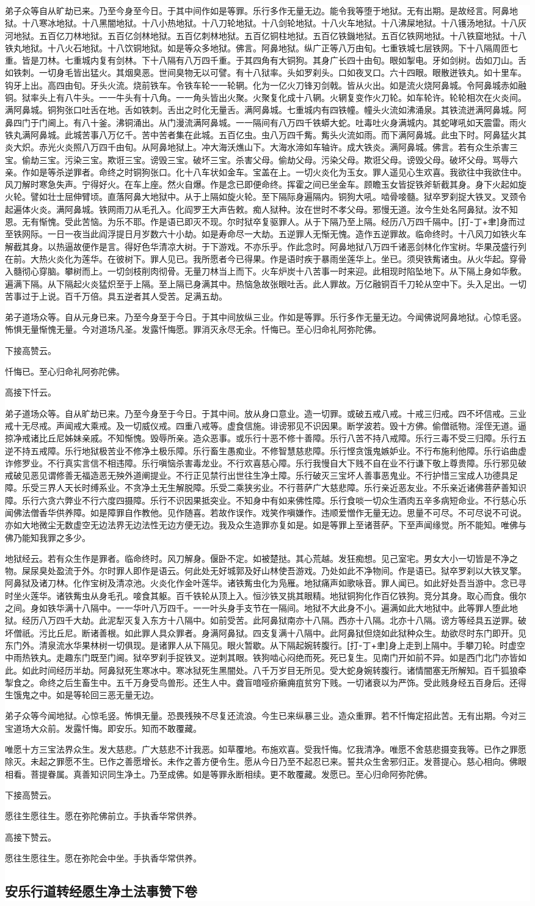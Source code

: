 弟子众等自从旷劫已来。乃至今身至今日。于其中间作如是等罪。乐行多作无量无边。能令我等堕于地狱。无有出期。是故经言。阿鼻地狱。十八寒冰地狱。十八黑闇地狱。十八小热地狱。十八刀轮地狱。十八剑轮地狱。十八火车地狱。十八沸屎地狱。十八镬汤地狱。十八灰河地狱。五百亿刀林地狱。五百亿剑林地狱。五百亿刺林地狱。五百亿铜柱地狱。五百亿铁鐖地狱。五百亿铁网地狱。十八铁窟地狱。十八铁丸地狱。十八火石地狱。十八饮铜地狱。如是等众多地狱。佛言。阿鼻地狱。纵广正等八万由旬。七重铁城七层铁网。下十八隔周匝七重。皆是刀林。七重城内复有剑林。下十八隔有八万四千重。于其四角有大铜狗。其身广长四十由旬。眼如掣电。牙如剑树。齿如刀山。舌如铁刺。一切身毛皆出猛火。其烟臭恶。世间臭物无以可譬。有十八狱率。头如罗刹头。口如夜叉口。六十四眼。眼散迸铁丸。如十里车。钩牙上出。高四由旬。牙头火流。烧前铁车。令铁车轮一一轮辋。化为一亿火刀锋刃剑戟。皆从火出。如是流火烧阿鼻城。令阿鼻城赤如融铜。狱率头上有八牛头。一一牛头有十八角。一一角头皆出火聚。火聚复化成十八辋。火辋复变作火刀轮。如车轮许。轮轮相次在火炎间。满阿鼻城。铜狗张口吐舌在地。舌如铁刺。舌出之时化无量舌。满阿鼻城。七重城内有四铁幢。幢头火流如沸涌泉。其铁流迸满阿鼻城。阿鼻四门于门阃上。有八十釜。沸铜涌出。从门漫流满阿鼻城。一一隔间有八万四千铁蟒大蛇。吐毒吐火身满城内。其蛇哮吼如天震雷。雨火铁丸满阿鼻城。此城苦事八万亿千。苦中苦者集在此城。五百亿虫。虫八万四千觜。觜头火流如雨。而下满阿鼻城。此虫下时。阿鼻猛火其炎大炽。赤光火炎照八万四千由旬。从阿鼻地狱上。冲大海沃燋山下。大海水渧如车轴许。成大铁炎。满阿鼻城。佛言。若有众生杀害三宝。偷劫三宝。污染三宝。欺诳三宝。谤毁三宝。破坏三宝。杀害父母。偷劫父母。污染父母。欺诳父母。谤毁父母。破坏父母。骂辱六亲。作如是等杀逆罪者。命终之时铜狗张口。化十八车状如金车。宝盖在上。一切火炎化为玉女。罪人遥见心生欢喜。我欲往中我欲住中。风刀解时寒急失声。宁得好火。在车上座。然火自爆。作是念已即便命终。挥霍之间已坐金车。顾瞻玉女皆捉铁斧斩截其身。身下火起如旋火轮。譬如壮士屈伸臂顷。直落阿鼻大地狱中。从于上隔如旋火轮。至下隔际身遍隔内。铜狗大吼。啮骨唼髓。狱卒罗刹捉大铁叉。叉颈令起遍体火炎。满阿鼻城。铁网雨刀从毛孔入。化阎罗王大声告敕。痴人狱种。汝在世时不孝父母。邪慢无道。汝今生处名阿鼻狱。汝不知恩。无有惭愧。受此苦恼。为乐不耶。作是语已即灭不现。尔时狱卒复驱罪人。从于下隔乃至上隔。经历八万四千隔中。[打-丁+聿]身而过至铁网际。一日一夜当此阎浮提日月岁数六十小劫。如是寿命尽一大劫。五逆罪人无惭无愧。造作五逆罪故。临命终时。十八风刀如铁火车解截其身。以热逼故便作是言。得好色华清凉大树。于下游戏。不亦乐乎。作此念时。阿鼻地狱八万四千诸恶剑林化作宝树。华果茂盛行列在前。大热火炎化为莲华。在彼树下。罪人见已。我所愿者今已得果。作是语时疾于暴雨坐莲华上。坐已。须臾铁觜诸虫。从火华起。穿骨入髓彻心穿脑。攀树而上。一切剑枝削肉彻骨。无量刀林当上而下。火车炉炭十八苦事一时来迎。此相现时陷坠地下。从下隔上身如华敷。遍满下隔。从下隔起火炎猛炽至于上隔。至上隔已身满其中。热恼急故张眼吐舌。此人罪故。万亿融铜百千刀轮从空中下。头入足出。一切苦事过于上说。百千万倍。具五逆者其人受苦。足满五劫。  

弟子道场众等。自从元身已来。乃至今身至于今日。于其中间放纵三业。作如是等罪。乐行多作无量无边。今闻佛说阿鼻地狱。心惊毛竖。怖惧无量惭愧无量。今对道场凡圣。发露忏悔愿。罪消灭永尽无余。忏悔已。至心归命礼阿弥陀佛。  

下接高赞云。  

忏悔已。至心归命礼阿弥陀佛。  

高接下忏云。  

弟子道场众等。自从旷劫已来。乃至今身至于今日。于其中间。放从身口意业。造一切罪。或破五戒八戒。十戒三归戒。四不坏信戒。三业戒十无尽戒。声闻戒大乘戒。及一切威仪戒。四重八戒等。虚食信施。诽谤邪见不识因果。断学波若。毁十方佛。偷僧祇物。淫侄无道。逼掠净戒诸比丘尼姊妹亲戚。不知惭愧。毁辱所亲。造众恶事。或乐行十恶不修十善障。乐行八苦不持八戒障。乐行三毒不受三归障。乐行五逆不持五戒障。乐行地狱极苦业不修净土极乐障。乐行畜生愚痴业。不修智慧慈悲障。乐行悭贪饿鬼嫉妒业。不行布施利他障。乐行谄曲虚诈修罗业。不行真实言信不相违障。乐行嗔恼杀害毒龙业。不行欢喜慈心障。乐行我慢自大下贱不自在业不行谦下敬上尊贵障。乐行邪见破戒破见恶见谓修善无福造恶无殃外道阐提业。不行正见禁行出世往生净土障。乐行破灭三宝坏人善事恶鬼业。不行护惜三宝成人功德具足障。乐受三界人天长时缚系业。不贪净土无生解脱障。乐受二乘狭劣业。不行菩萨广大慈悲障。乐行亲近恶友业。不乐亲近诸佛菩萨善知识障。乐行六贪六弊业不行六度四摄障。乐行不识因果抵突业。不知身中有如来佛性障。乐行食啖一切众生酒肉五辛多病短命业。不行慈心乐闻佛法僧香华供养障。如是障罪自作教他。见作随喜。若故作误作。戏笑作嗔嫌作。违顺爱憎作无量无边。思量不可尽。不可尽说不可说。亦如大地微尘无数虚空无边法界无边法性无边方便无边。我及众生造罪亦复如是。如是等罪上至诸菩萨。下至声闻缘觉。所不能知。唯佛与佛乃能知我罪之多少。  

地狱经云。若有众生作是罪者。临命终时。风刀解身。偃卧不定。如被楚挞。其心荒越。发狂痴想。见己室宅。男女大小一切皆是不净之物。屎尿臭处盈流于外。尔时罪人即作是语云。何此处无好城郭及好山林使吾游戏。乃处如此不净物间。作是语已。狱卒罗刹以大铁叉擎。阿鼻狱及诸刀林。化作宝树及清凉池。火炎化作金叶莲华。诸铁觜虫化为凫雁。地狱痛声如歌咏音。罪人闻已。如此好处吾当游中。念已寻时坐火莲华。诸铁觜虫从身毛孔。唼食其躯。百千铁轮从顶上入。恒沙铁叉挑其眼精。地狱铜狗化作百亿铁狗。竞分其身。取心而食。俄尔之间。身如铁华满十八隔中。一一华叶八万四千。一一叶头身手支节在一隔间。地狱不大此身不小。遍满如此大地狱中。此等罪人堕此地狱。经历八万四千大劫。此泥犁灭复入东方十八隔中。如前受苦。此阿鼻狱南亦十八隔。西亦十八隔。北亦十八隔。谤方等经具五逆罪。破坏僧祇。污比丘尼。断诸善根。如此罪人具众罪者。身满阿鼻狱。四支复满十八隔中。此阿鼻狱但烧如此狱种众生。劫欲尽时东门即开。见东门外。清泉流水华果林树一切俱现。是诸罪人从下隔见。眼火暂歇。从下隔起婉转腹行。[打-丁+聿]身上走到上隔中。手攀刀轮。时虚空中雨热铁丸。走趣东门既至门阃。狱卒罗刹手捉铁叉。逆刺其眼。铁狗啮心闷绝而死。死已复生。见南门开如前不异。如是西门北门亦皆如此。如此时间经历半劫。阿鼻狱死生寒冰中。寒冰狱死生黑闇处。八千万岁目无所见。受大蛇身婉转腹行。诸情闇塞无所解知。百千狐狼牵掣食之。命终之后生畜生中。五千万身受鸟兽形。还生人中。聋盲喑哑疥癞痈疽贫穷下贱。一切诸衰以为严饰。受此贱身经五百身后。还得生饿鬼之中。如是等轮回三恶无量无边。  

弟子众等今闻地狱。心惊毛竖。怖惧无量。恐畏残殃不尽复还流浪。今生已来纵暴三业。造众重罪。若不忏悔定招此苦。无有出期。今对三宝道场大众前。发露忏悔。即安乐。知而不敢覆藏。  

唯愿十方三宝法界众生。发大慈悲。广大慈悲不计我恶。如草覆地。布施欢喜。受我忏悔。忆我清净。唯愿不舍慈悲摄变我等。已作之罪愿除灭。未起之罪愿不生。已作之善愿增长。未作之善方便令生。愿从今日乃至不起忍已来。誓共众生舍邪归正。发菩提心。慈心相向。佛眼相看。菩提眷属。真善知识同生净土。乃至成佛。如是等罪永断相续。更不敢覆藏。发愿已。至心归命阿弥陀佛。  

下接高赞云。  

愿往生愿往生。愿在弥陀佛前立。手执香华常供养。  

高接下赞云。  

愿往生愿往生。愿在弥陀会中坐。手执香华常供养。  

## 安乐行道转经愿生净土法事赞下卷  
